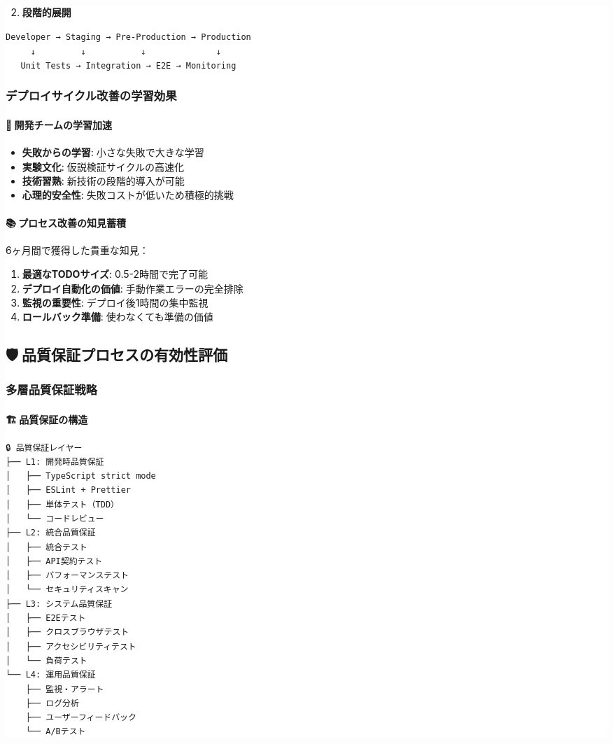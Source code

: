 2. **段階的展開**
```
Developer → Staging → Pre-Production → Production
     ↓         ↓           ↓              ↓
   Unit Tests → Integration → E2E → Monitoring
```

### デプロイサイクル改善の学習効果

#### 🧠 開発チームの学習加速
- **失敗からの学習**: 小さな失敗で大きな学習
- **実験文化**: 仮説検証サイクルの高速化
- **技術習熟**: 新技術の段階的導入が可能
- **心理的安全性**: 失敗コストが低いため積極的挑戦

#### 📚 プロセス改善の知見蓄積
6ヶ月間で獲得した貴重な知見：
1. **最適なTODOサイズ**: 0.5-2時間で完了可能
2. **デプロイ自動化の価値**: 手動作業エラーの完全排除
3. **監視の重要性**: デプロイ後1時間の集中監視
4. **ロールバック準備**: 使わなくても準備の価値

## 🛡️ 品質保証プロセスの有効性評価

### 多層品質保証戦略

#### 🏗️ 品質保証の構造
```
🔒 品質保証レイヤー
├── L1: 開発時品質保証
│   ├── TypeScript strict mode
│   ├── ESLint + Prettier
│   ├── 単体テスト（TDD）
│   └── コードレビュー
├── L2: 統合品質保証  
│   ├── 統合テスト
│   ├── API契約テスト
│   ├── パフォーマンステスト
│   └── セキュリティスキャン
├── L3: システム品質保証
│   ├── E2Eテスト
│   ├── クロスブラウザテスト
│   ├── アクセシビリティテスト
│   └── 負荷テスト
└── L4: 運用品質保証
    ├── 監視・アラート
    ├── ログ分析
    ├── ユーザーフィードバック
    └── A/Bテスト
```
